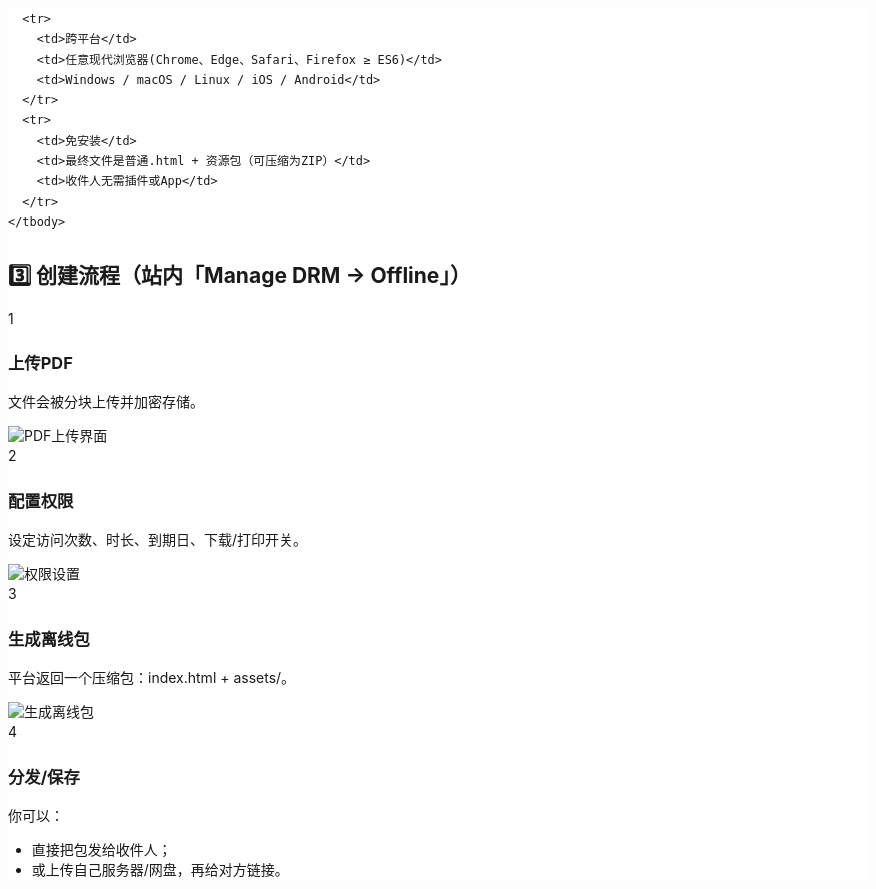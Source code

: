       <tr>
        <td>跨平台</td>
        <td>任意现代浏览器(Chrome、Edge、Safari、Firefox ≥ ES6)</td>
        <td>Windows / macOS / Linux / iOS / Android</td>
      </tr>
      <tr>
        <td>免安装</td>
        <td>最终文件是普通.html + 资源包（可压缩为ZIP）</td>
        <td>收件人无需插件或App</td>
      </tr>
    </tbody>
  </table>
</div>

## 3️⃣ 创建流程（站内「Manage DRM → Offline」）

<div class="steps-container">
  <div class="step-item">
    <div class="step-number">1</div>
    <div class="step-content">
      <h3>上传PDF</h3>
      <p>文件会被分块上传并加密存储。</p>
      <img src="/offlinepages/upload_section_offline_maipdf.png" alt="PDF上传界面" class="small">
    </div>
  </div>
  
  <div class="step-item">
    <div class="step-number">2</div>
    <div class="step-content">
      <h3>配置权限</h3>
      <p>设定访问次数、时长、到期日、下载/打印开关。</p>
      <img src="/offlinepages/security_setting.png" alt="权限设置" class="small">
    </div>
  </div>
  
  <div class="step-item">
    <div class="step-number">3</div>
    <div class="step-content">
      <h3>生成离线包</h3>
      <p>平台返回一个压缩包：index.html + assets/。</p>
      <img src="/offlinepages/result_download_zip_file.png" alt="生成离线包" class="small">
    </div>
  </div>
  
  <div class="step-item">
    <div class="step-number">4</div>
    <div class="step-content">
      <h3>分发/保存</h3>
      <p>你可以：</p>
      <ul>
        <li>直接把包发给收件人；</li>
        <li>或上传自己服务器/网盘，再给对方链接。</li>
      </ul>
    </div>
  </div>
  
